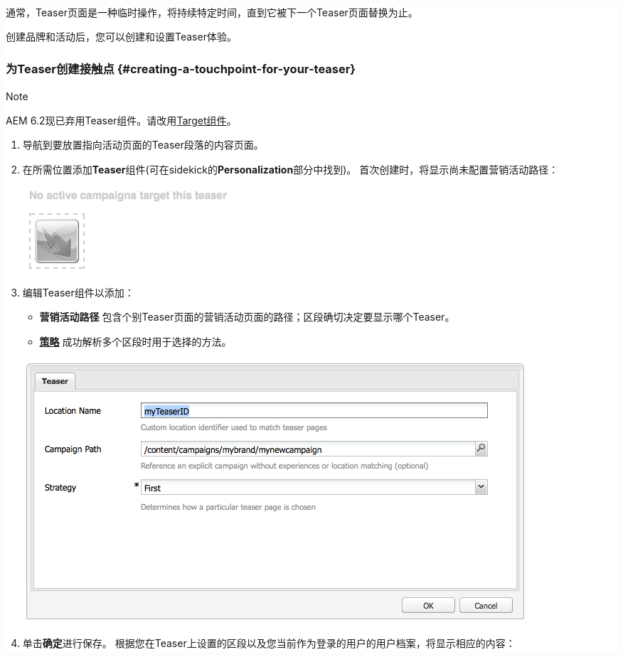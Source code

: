 通常，Teaser页面是一种临时操作，将持续特定时间，直到它被下一个Teaser页面替换为止。

创建品牌和活动后，您可以创建和设置Teaser体验。

### 为Teaser创建接触点 {#creating-a-touchpoint-for-your-teaser}

>[!NOTE]
>
>AEM 6.2现已弃用Teaser组件。请改用[Target组件](/help/sites-authoring/content-targeting-touch.md)。

1. 导航到要放置指向活动页面的Teaser段落的内容页面。
1. 在所需位置添加&#x200B;**Teaser**&#x200B;组件(可在sidekick的&#x200B;**Personalization**&#x200B;部分中找到)。 首次创建时，将显示尚未配置营销活动路径：

   ![chlimage_1](assets/chlimage_1.png)

1. 编辑Teaser组件以添加：

   * **营销活动路径**
包含个别Teaser页面的营销活动页面的路径；区段确切决定要显示哪个Teaser。

   * **[策略](/help/sites-classic-ui-authoring/classic-personalization-campaigns.md#strategies)**
成功解析多个区段时用于选择的方法。

   ![chlimage_1-1](assets/chlimage_1-1.png)

1. 单击&#x200B;**确定**&#x200B;进行保存。 根据您在Teaser上设置的区段以及您当前作为登录的用户的用户档案，将显示相应的内容：
